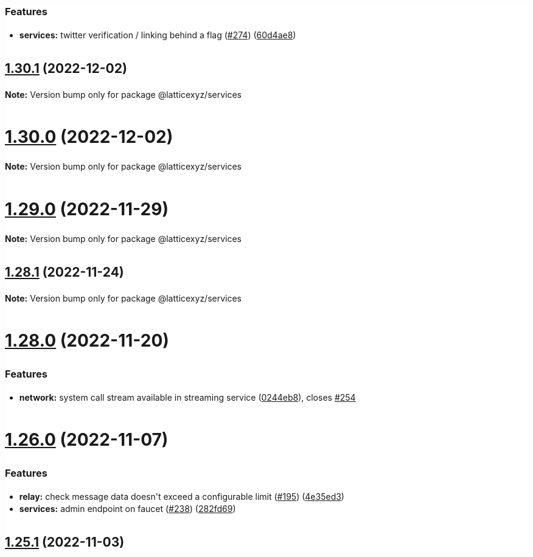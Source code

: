 ### Features

- **services:** twitter verification / linking behind a flag ([#274](https://github.com/latticexyz/mud/issues/274)) ([60d4ae8](https://github.com/latticexyz/mud/commit/60d4ae853dca2485f37a39537e63c4eae72432da))

## [1.30.1](https://github.com/latticexyz/mud/compare/v1.30.0...v1.30.1) (2022-12-02)

**Note:** Version bump only for package @latticexyz/services

# [1.30.0](https://github.com/latticexyz/mud/compare/v1.29.0...v1.30.0) (2022-12-02)

**Note:** Version bump only for package @latticexyz/services

# [1.29.0](https://github.com/latticexyz/mud/compare/v1.28.1...v1.29.0) (2022-11-29)

**Note:** Version bump only for package @latticexyz/services

## [1.28.1](https://github.com/latticexyz/mud/compare/v1.28.0...v1.28.1) (2022-11-24)

**Note:** Version bump only for package @latticexyz/services

# [1.28.0](https://github.com/latticexyz/mud/compare/v1.27.1...v1.28.0) (2022-11-20)

### Features

- **network:** system call stream available in streaming service ([0244eb8](https://github.com/latticexyz/mud/commit/0244eb8d3ec1a7798136cf4ddefbd766cb830b8c)), closes [#254](https://github.com/latticexyz/mud/issues/254)

# [1.26.0](https://github.com/latticexyz/mud/compare/v1.25.1...v1.26.0) (2022-11-07)

### Features

- **relay:** check message data doesn't exceed a configurable limit ([#195](https://github.com/latticexyz/mud/issues/195)) ([4e35ed3](https://github.com/latticexyz/mud/commit/4e35ed35eacbc68193d3fd561f085380294393e7))
- **services:** admin endpoint on faucet ([#238](https://github.com/latticexyz/mud/issues/238)) ([282fd69](https://github.com/latticexyz/mud/commit/282fd695aafe493e692629cf74af764c8293a238))

## [1.25.1](https://github.com/latticexyz/mud/compare/v1.25.0...v1.25.1) (2022-11-03)
